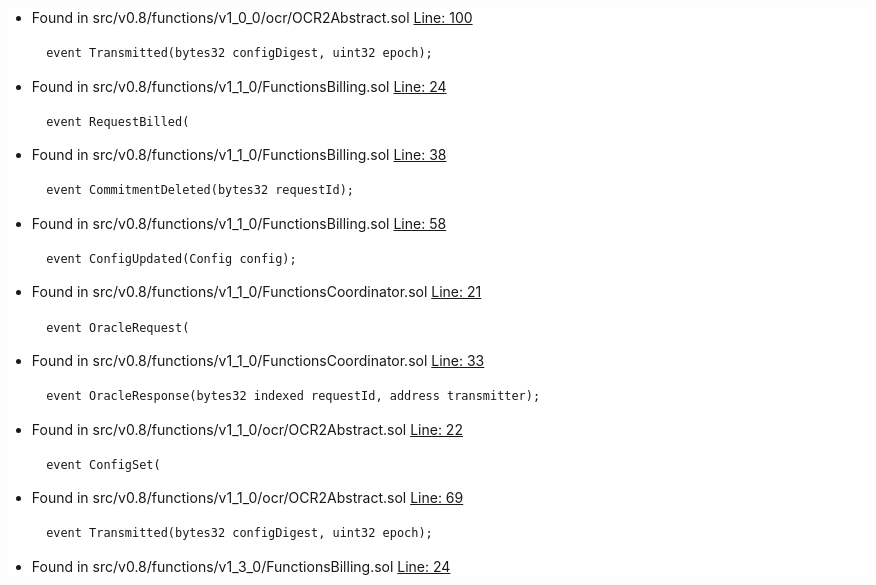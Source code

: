 - Found in src/v0.8/functions/v1_0_0/ocr/OCR2Abstract.sol [Line: 100](ccip-contracts/contracts/src/v0.8/functions/v1_0_0/ocr/OCR2Abstract.sol#L100)

	```solidity
	  event Transmitted(bytes32 configDigest, uint32 epoch);
	```

- Found in src/v0.8/functions/v1_1_0/FunctionsBilling.sol [Line: 24](ccip-contracts/contracts/src/v0.8/functions/v1_1_0/FunctionsBilling.sol#L24)

	```solidity
	  event RequestBilled(
	```

- Found in src/v0.8/functions/v1_1_0/FunctionsBilling.sol [Line: 38](ccip-contracts/contracts/src/v0.8/functions/v1_1_0/FunctionsBilling.sol#L38)

	```solidity
	  event CommitmentDeleted(bytes32 requestId);
	```

- Found in src/v0.8/functions/v1_1_0/FunctionsBilling.sol [Line: 58](ccip-contracts/contracts/src/v0.8/functions/v1_1_0/FunctionsBilling.sol#L58)

	```solidity
	  event ConfigUpdated(Config config);
	```

- Found in src/v0.8/functions/v1_1_0/FunctionsCoordinator.sol [Line: 21](ccip-contracts/contracts/src/v0.8/functions/v1_1_0/FunctionsCoordinator.sol#L21)

	```solidity
	  event OracleRequest(
	```

- Found in src/v0.8/functions/v1_1_0/FunctionsCoordinator.sol [Line: 33](ccip-contracts/contracts/src/v0.8/functions/v1_1_0/FunctionsCoordinator.sol#L33)

	```solidity
	  event OracleResponse(bytes32 indexed requestId, address transmitter);
	```

- Found in src/v0.8/functions/v1_1_0/ocr/OCR2Abstract.sol [Line: 22](ccip-contracts/contracts/src/v0.8/functions/v1_1_0/ocr/OCR2Abstract.sol#L22)

	```solidity
	  event ConfigSet(
	```

- Found in src/v0.8/functions/v1_1_0/ocr/OCR2Abstract.sol [Line: 69](ccip-contracts/contracts/src/v0.8/functions/v1_1_0/ocr/OCR2Abstract.sol#L69)

	```solidity
	  event Transmitted(bytes32 configDigest, uint32 epoch);
	```

- Found in src/v0.8/functions/v1_3_0/FunctionsBilling.sol [Line: 24](ccip-contracts/contracts/src/v0.8/functions/v1_3_0/FunctionsBilling.sol#L24)
